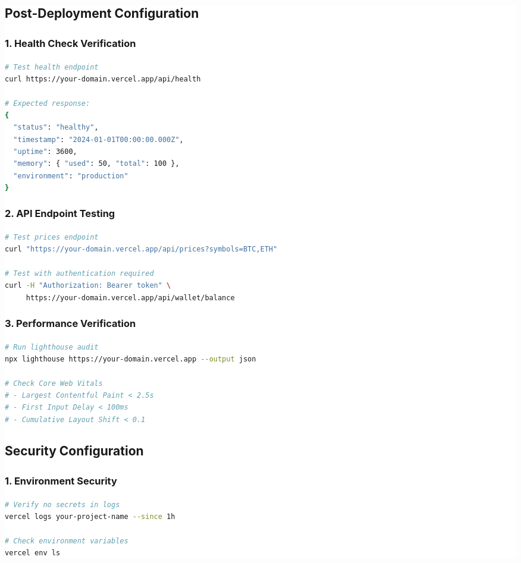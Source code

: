 ## Post-Deployment Configuration

### 1. Health Check Verification

```bash
# Test health endpoint
curl https://your-domain.vercel.app/api/health

# Expected response:
{
  "status": "healthy",
  "timestamp": "2024-01-01T00:00:00.000Z",
  "uptime": 3600,
  "memory": { "used": 50, "total": 100 },
  "environment": "production"
}
```

### 2. API Endpoint Testing

```bash
# Test prices endpoint
curl "https://your-domain.vercel.app/api/prices?symbols=BTC,ETH"

# Test with authentication required
curl -H "Authorization: Bearer token" \
     https://your-domain.vercel.app/api/wallet/balance
```

### 3. Performance Verification

```bash
# Run lighthouse audit
npx lighthouse https://your-domain.vercel.app --output json

# Check Core Web Vitals
# - Largest Contentful Paint < 2.5s
# - First Input Delay < 100ms
# - Cumulative Layout Shift < 0.1
```

## Security Configuration

### 1. Environment Security

```bash
# Verify no secrets in logs
vercel logs your-project-name --since 1h

# Check environment variables
vercel env ls
```

